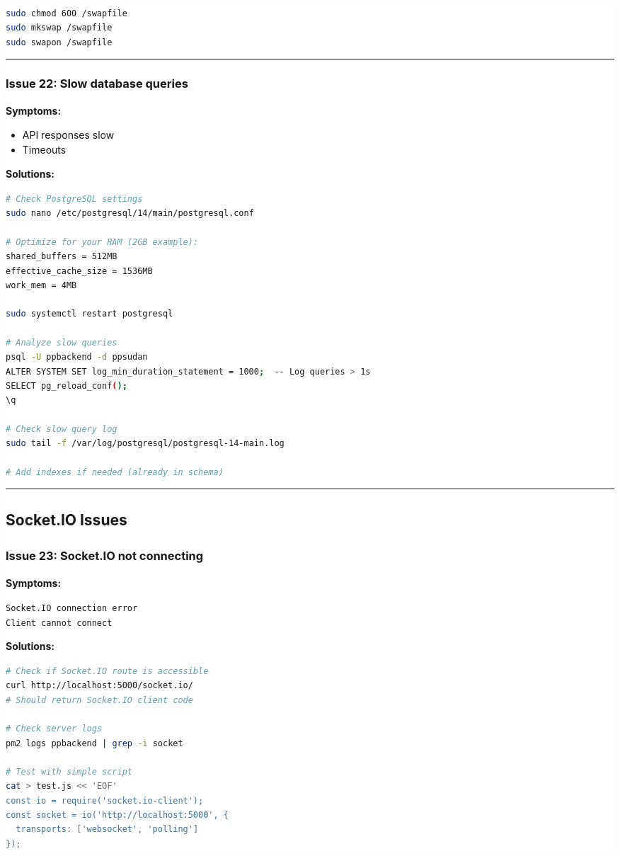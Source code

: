 ```bash
sudo chmod 600 /swapfile
sudo mkswap /swapfile
sudo swapon /swapfile
```

---

### Issue 22: Slow database queries

**Symptoms:**
- API responses slow
- Timeouts

**Solutions:**

```bash
# Check PostgreSQL settings
sudo nano /etc/postgresql/14/main/postgresql.conf

# Optimize for your RAM (2GB example):
shared_buffers = 512MB
effective_cache_size = 1536MB
work_mem = 4MB

sudo systemctl restart postgresql

# Analyze slow queries
psql -U ppbackend -d ppsudan
ALTER SYSTEM SET log_min_duration_statement = 1000;  -- Log queries > 1s
SELECT pg_reload_conf();
\q

# Check slow query log
sudo tail -f /var/log/postgresql/postgresql-14-main.log

# Add indexes if needed (already in schema)
```

---

## Socket.IO Issues

### Issue 23: Socket.IO not connecting

**Symptoms:**
```
Socket.IO connection error
Client cannot connect
```

**Solutions:**

```bash
# Check if Socket.IO route is accessible
curl http://localhost:5000/socket.io/
# Should return Socket.IO client code

# Check server logs
pm2 logs ppbackend | grep -i socket

# Test with simple script
cat > test.js << 'EOF'
const io = require('socket.io-client');
const socket = io('http://localhost:5000', {
  transports: ['websocket', 'polling']
});
```